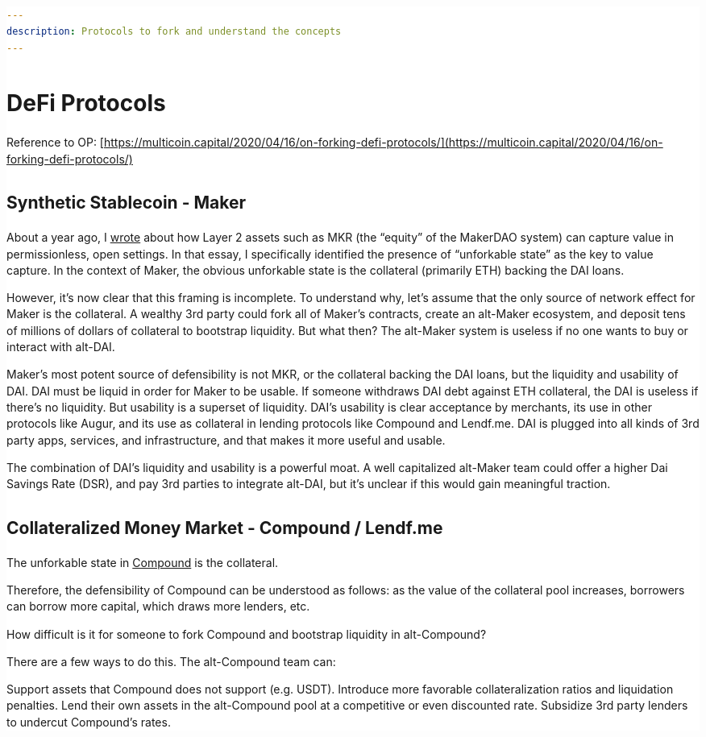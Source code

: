 ```yaml
---
description: Protocols to fork and understand the concepts
---
```


# DeFi Protocols

Reference to OP: [https://multicoin.capital/2020/04/16/on-forking-defi-protocols/](https://multicoin.capital/2020/04/16/on-forking-defi-protocols/)

## Synthetic Stablecoin - Maker <a href="#synthetic-stablecoin---maker" id="synthetic-stablecoin---maker"></a>

About a year ago, I [wrote](https://multicoin.capital/2019/03/14/on-value-capture-at-layers-1-and-2/) about how Layer 2 assets such as MKR (the “equity” of the MakerDAO system) can capture value in permissionless, open settings. In that essay, I specifically identified the presence of “unforkable state” as the key to value capture. In the context of Maker, the obvious unforkable state is the collateral (primarily ETH) backing the DAI loans.

However, it’s now clear that this framing is incomplete. To understand why, let’s assume that the only source of network effect for Maker is the collateral. A wealthy 3rd party could fork all of Maker’s contracts, create an alt-Maker ecosystem, and deposit tens of millions of dollars of collateral to bootstrap liquidity. But what then? The alt-Maker system is useless if no one wants to buy or interact with alt-DAI.

Maker’s most potent source of defensibility is not MKR, or the collateral backing the DAI loans, but the liquidity and usability of DAI. DAI must be liquid in order for Maker to be usable. If someone withdraws DAI debt against ETH collateral, the DAI is useless if there’s no liquidity. But usability is a superset of liquidity. DAI’s usability is clear acceptance by merchants, its use in other protocols like Augur, and its use as collateral in lending protocols like Compound and Lendf.me. DAI is plugged into all kinds of 3rd party apps, services, and infrastructure, and that makes it more useful and usable.

The combination of DAI’s liquidity and usability is a powerful moat. A well capitalized alt-Maker team could offer a higher Dai Savings Rate (DSR), and pay 3rd parties to integrate alt-DAI, but it’s unclear if this would gain meaningful traction.

## Collateralized Money Market - Compound / Lendf.me <a href="#collateralized-money-market---compound--lendfme" id="collateralized-money-market---compound--lendfme"></a>

The unforkable state in [Compound](http://compound.finance/) is the collateral.

Therefore, the defensibility of Compound can be understood as follows: as the value of the collateral pool increases, borrowers can borrow more capital, which draws more lenders, etc.

How difficult is it for someone to fork Compound and bootstrap liquidity in alt-Compound?

There are a few ways to do this. The alt-Compound team can:

Support assets that Compound does not support (e.g. USDT). Introduce more favorable collateralization ratios and liquidation penalties. Lend their own assets in the alt-Compound pool at a competitive or even discounted rate. Subsidize 3rd party lenders to undercut Compound’s rates.
